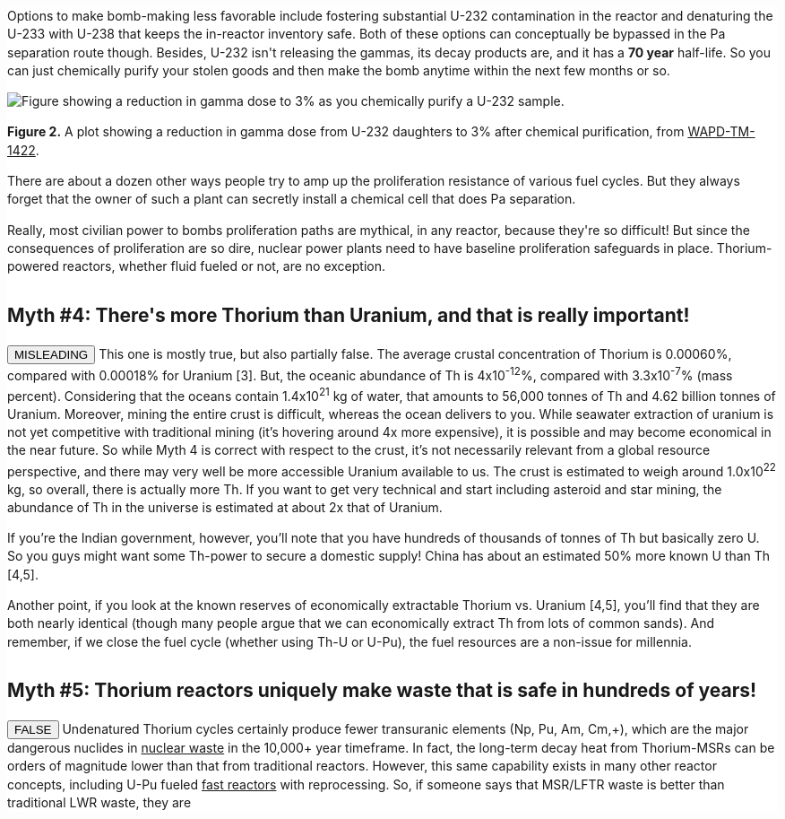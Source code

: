 Options to make bomb-making less favorable include fostering substantial U-232 contamination in the
reactor and denaturing the U-233 with U-238 that keeps the in-reactor inventory safe. Both of these
options can conceptually be bypassed in the Pa separation route though. Besides, U-232 isn't
releasing the gammas, its decay products are, and it has a **70 year** half-life. So you can just
chemically purify your stolen goods and then make the bomb anytime within the next few months or so.

<p><img class="img img-fluid" src="/img/u232_dose_after_clean_wapd-tm-1422.jpg" alt="Figure showing a
reduction in gamma dose to 3% as you chemically purify a U-232 sample."
title="See that huge reduction in gamma dose?"/></p>
<p class="caption"><strong>Figure 2.</strong> 
A plot showing a reduction in gamma dose from U-232 daughters to 3% after chemical purification, from <a
href="https://www.osti.gov/biblio/6710867">WAPD-TM-1422</a>.
</p>

There are about a dozen other ways people try to amp up the proliferation resistance of various
fuel cycles. But they always forget that the owner of such a plant can secretly install a chemical
cell that does Pa separation.

Really, most civilian power to bombs proliferation paths are mythical,
in any reactor, because they're so difficult! But since the consequences of proliferation
are so dire, nuclear power plants need to have baseline proliferation safeguards in place.
Thorium-powered reactors, whether fluid fueled or not, are no exception.

<h2 id="myth4">Myth #4: There's more Thorium than Uranium, and that is really important!</h2>
<span class="float-end"><button type="button" style="cursor: default;" class="btn btn-warning">MISLEADING</button></span> 
This one is mostly true, but also partially false. The average crustal concentration of Thorium is
0.00060%, compared with 0.00018% for Uranium [3]. But, the oceanic abundance of Th is
4x10<sup>-12</sup>%, compared with 3.3x10<sup>-7</sup>% (mass percent). Considering that the oceans
contain 1.4x10<sup>21</sup> kg of water, that amounts to 56,000 tonnes of Th and 4.62 billion tonnes
of Uranium. Moreover, mining the entire crust is difficult, whereas the ocean delivers to you. While
seawater extraction of uranium is not yet competitive with traditional mining (it&rsquo;s hovering
around 4x more expensive), it is possible and may become economical in the near future. So while
Myth 4 is correct with respect to the crust, it&rsquo;s not necessarily relevant from a
global resource perspective, and there may very well be more accessible Uranium available to us. The
crust is estimated to weigh around 1.0x10<sup>22</sup> kg, so overall, there is actually more Th.
If you want to get very technical and start including asteroid and star mining, the abundance of Th
in the universe is estimated at about 2x that of Uranium.

If you&rsquo;re the Indian government, however, you&rsquo;ll note that you have hundreds of
thousands of tonnes of Th but basically zero U. So you guys might want some Th-power to secure a
domestic supply! China has about an estimated 50% more known U than Th [4,5].

Another point, if you look at the known reserves of economically extractable Thorium vs. Uranium
[4,5], you&rsquo;ll find that they are both nearly identical (though many people argue that we can
economically extract Th from lots of common sands). And remember, if we close the fuel cycle
(whether using Th-U or U-Pu), the fuel resources are a non-issue for millennia.

<h2 id="myth5">Myth #5: Thorium reactors uniquely make waste that is safe in hundreds of years!</h2>
<span class="float-end"><button type="button" style="cursor: default;" class="btn btn-danger">FALSE</button></span> 
Undenatured Thorium cycles certainly produce fewer transuranic elements (Np, Pu, Am, Cm,+), which
are the major dangerous nuclides in <a href="{% link waste.md %}">nuclear waste</a> in the 10,000+
year timeframe. In fact, the long-term decay heat from Thorium-MSRs can be orders of magnitude lower
than that from traditional reactors. However, this same capability exists in many other reactor
concepts, including U-Pu fueled <a href="{% link fast-reactor.md %}">fast reactors</a> with
reprocessing. So, if someone says that MSR/LFTR waste is better than traditional LWR waste, they are